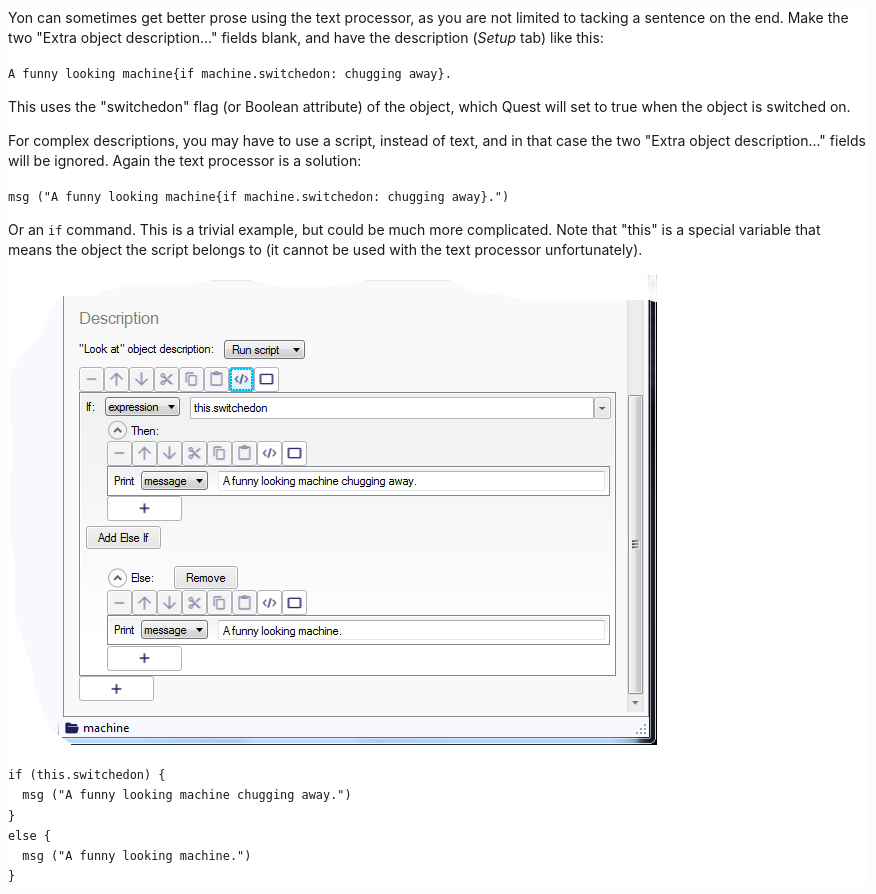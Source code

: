 Yon can sometimes get better prose using the text processor, as you are not limited to tacking a sentence on the end. Make the two "Extra object description..." fields blank, and have the description (_Setup_ tab) like this:

```
A funny looking machine{if machine.switchedon: chugging away}.
```

This uses the "switchedon" flag (or Boolean attribute) of the object, which Quest will set to true when the object is switched on.

For complex descriptions, you may have to use a script, instead of text, and in that case the two "Extra object description..." fields will be ignored. Again the text processor is a solution:

```
msg ("A funny looking machine{if machine.switchedon: chugging away}.")
```

Or an `if` command. This is a trivial example, but could be much more complicated. Note that "this" is a special variable that means the object the script belongs to (it cannot be used with the text processor unfortunately).

![Machine description](images/switchlookat.png)

```
if (this.switchedon) {
  msg ("A funny looking machine chugging away.")
}
else {
  msg ("A funny looking machine.")
}
```
